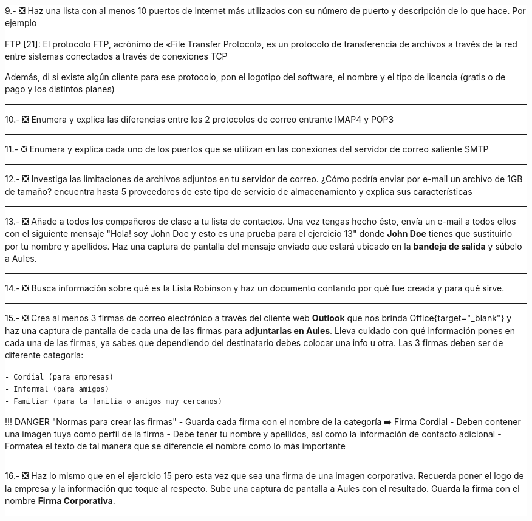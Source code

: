 
9.- ❎ Haz una lista con al menos 10 puertos de Internet más utilizados con su número de puerto y descripción de lo que hace. Por ejemplo

FTP [21]: El protocolo FTP, acrónimo de «File Transfer Protocol», es un protocolo de transferencia de archivos a través de la red entre sistemas conectados a través de conexiones TCP

Además, di si existe algún cliente para ese protocolo, pon el logotipo del software, el nombre y el tipo de licencia (gratis o de pago y los distintos planes)

---

10.- ❎ Enumera y explica las diferencias entre los 2 protocolos de correo entrante IMAP4 y POP3

---

11.- ❎ Enumera y explica cada uno de los puertos que se utilizan en las conexiones del servidor de correo saliente SMTP

---

12.- ❎ Investiga las limitaciones de archivos adjuntos en tu servidor de correo. ¿Cómo podría enviar por e-mail un archivo de 1GB de tamaño? encuentra hasta 5 proveedores de este tipo de servicio de almacenamiento y explica sus características

---

13.- ❎ Añade a todos los compañeros de clase a tu lista de contactos. Una vez tengas hecho ésto, envía un e-mail a todos ellos con el siguiente mensaje "Hola! soy John Doe y esto es una prueba para el ejercicio 13" donde **John Doe** tienes que sustituirlo por tu nombre y apellidos. Haz una captura de pantalla del mensaje enviado que estará ubicado en la **bandeja de salida** y súbelo a Aules.

---

14.- ❎ Busca información sobre qué es la Lista Robinson y haz un documento contando por qué fue creada y para qué sirve.

---

15.- ❎ Crea al menos 3 firmas de correo electrónico a través del cliente web **Outlook** que nos brinda [Office](https://www.office.com){target="_blank"} y haz una captura de pantalla de cada una de las firmas para **adjuntarlas en Aules**. Lleva cuidado con qué información pones en cada una de las firmas, ya sabes que dependiendo del destinatario debes colocar una info u otra. Las 3 firmas deben ser de diferente categoría:

    - Cordial (para empresas)
    - Informal (para amigos)
    - Familiar (para la familia o amigos muy cercanos)

!!! DANGER "Normas para crear las firmas"
    - Guarda cada firma con el nombre de la categoría ➡️ Firma Cordial
    - Deben contener una imagen tuya como perfil de la firma
    - Debe tener tu nombre y apellidos, así como la información de contacto adicional
    - Formatea el texto de tal manera que se diferencie el nombre como lo más importante

---

16.- ❎ Haz lo mismo que en el ejercicio 15 pero esta vez que sea una firma de una imagen corporativa. Recuerda poner el logo de la empresa y la información que toque al respecto. Sube una captura de pantalla a Aules con el resultado. Guarda la firma con el nombre **Firma Corporativa**.

---